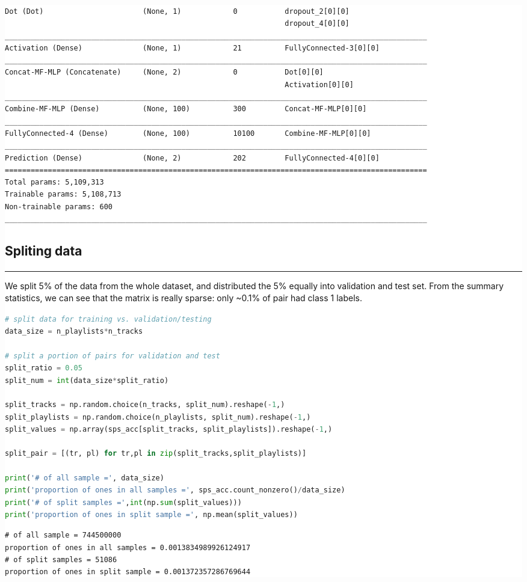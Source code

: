     Dot (Dot)                       (None, 1)            0           dropout_2[0][0]
                                                                     dropout_4[0][0]
    __________________________________________________________________________________________________
    Activation (Dense)              (None, 1)            21          FullyConnected-3[0][0]
    __________________________________________________________________________________________________
    Concat-MF-MLP (Concatenate)     (None, 2)            0           Dot[0][0]
                                                                     Activation[0][0]
    __________________________________________________________________________________________________
    Combine-MF-MLP (Dense)          (None, 100)          300         Concat-MF-MLP[0][0]
    __________________________________________________________________________________________________
    FullyConnected-4 (Dense)        (None, 100)          10100       Combine-MF-MLP[0][0]
    __________________________________________________________________________________________________
    Prediction (Dense)              (None, 2)            202         FullyConnected-4[0][0]
    ==================================================================================================
    Total params: 5,109,313
    Trainable params: 5,108,713
    Non-trainable params: 600
    __________________________________________________________________________________________________


## Spliting data
***
We split 5% of the data from the whole dataset, and distributed the 5% equally into validation and test set. From the summary statistics, we can see that the matrix is really sparse: only ~0.1% of pair had class 1 labels.



```python
# split data for training vs. validation/testing
data_size = n_playlists*n_tracks

# split a portion of pairs for validation and test
split_ratio = 0.05
split_num = int(data_size*split_ratio)

split_tracks = np.random.choice(n_tracks, split_num).reshape(-1,)
split_playlists = np.random.choice(n_playlists, split_num).reshape(-1,)
split_values = np.array(sps_acc[split_tracks, split_playlists]).reshape(-1,)

split_pair = [(tr, pl) for tr,pl in zip(split_tracks,split_playlists)]

print('# of all sample =', data_size)
print('proportion of ones in all samples =', sps_acc.count_nonzero()/data_size)
print('# of split samples =',int(np.sum(split_values)))
print('proportion of ones in split sample =', np.mean(split_values))
```


    # of all sample = 744500000
    proportion of ones in all samples = 0.0013834989926124917
    # of split samples = 51086
    proportion of ones in split sample = 0.001372357286769644
